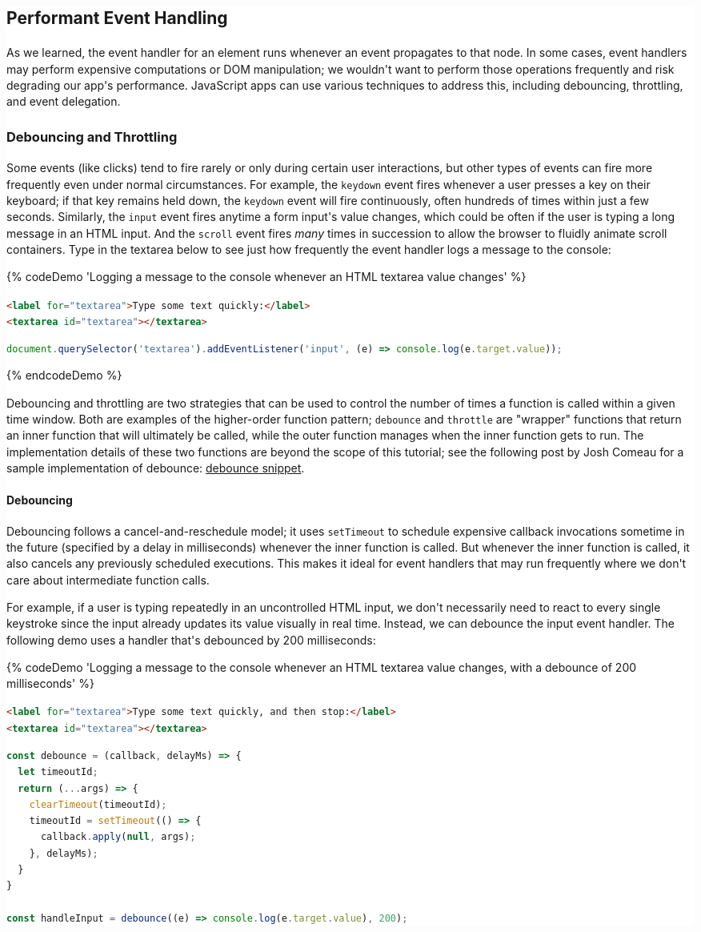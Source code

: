 ## Performant Event Handling

As we learned, the event handler for an element runs whenever an event propagates to that node. In some cases, event handlers may perform expensive computations or DOM manipulation; we wouldn't want to perform those operations frequently and risk degrading our app's performance. JavaScript apps can use various techniques to address this, including debouncing, throttling, and event delegation.

### Debouncing and Throttling

Some events (like clicks) tend to fire rarely or only during certain user interactions, but other types of events can fire more frequently even under normal circumstances. For example, the `keydown` event fires whenever a user presses a key on their keyboard; if that key remains held down, the `keydown` event will fire continuously, often hundreds of times within just a few seconds. Similarly, the `input` event fires anytime a form input's value changes, which could be often if the user is typing a long message in an HTML input. And the `scroll` event fires *many* times in succession to allow the browser to fluidly animate scroll containers. Type in the textarea below to see just how frequently the event handler logs a message to the console:

{% codeDemo 'Logging a message to the console whenever an HTML textarea value changes' %}
```html
<label for="textarea">Type some text quickly:</label>
<textarea id="textarea"></textarea>
```
```js
document.querySelector('textarea').addEventListener('input', (e) => console.log(e.target.value));
```
{% endcodeDemo %}

Debouncing and throttling are two strategies that can be used to control the number of times a function is called within a given time window. Both are examples of the higher-order function pattern; `debounce` and `throttle` are "wrapper" functions that return an inner function that will ultimately be called, while the outer function manages when the inner function gets to run. The implementation details of these two functions are beyond the scope of this tutorial; see the following post by Josh Comeau for a sample implementation of debounce: [debounce snippet](https://www.joshwcomeau.com/snippets/javascript/debounce/).

#### Debouncing

Debouncing follows a cancel-and-reschedule model; it uses `setTimeout` to schedule expensive callback invocations sometime in the future (specified by a delay in milliseconds) whenever the inner function is called. But whenever the inner function is called, it also cancels any previously scheduled executions. This makes it ideal for event handlers that may run frequently where we don't care about intermediate function calls.

For example, if a user is typing repeatedly in an uncontrolled HTML input, we don't necessarily need to react to every single keystroke since the input already updates its value visually in real time. Instead, we can debounce the input event handler. The following demo uses a handler that's debounced by 200 milliseconds:

{% codeDemo 'Logging a message to the console whenever an HTML textarea value changes, with a debounce of 200 milliseconds' %}
```html
<label for="textarea">Type some text quickly, and then stop:</label>
<textarea id="textarea"></textarea>
```
```js
const debounce = (callback, delayMs) => {
  let timeoutId;
  return (...args) => {
    clearTimeout(timeoutId);
    timeoutId = setTimeout(() => {
      callback.apply(null, args);
    }, delayMs);
  }
}

const handleInput = debounce((e) => console.log(e.target.value), 200);
```